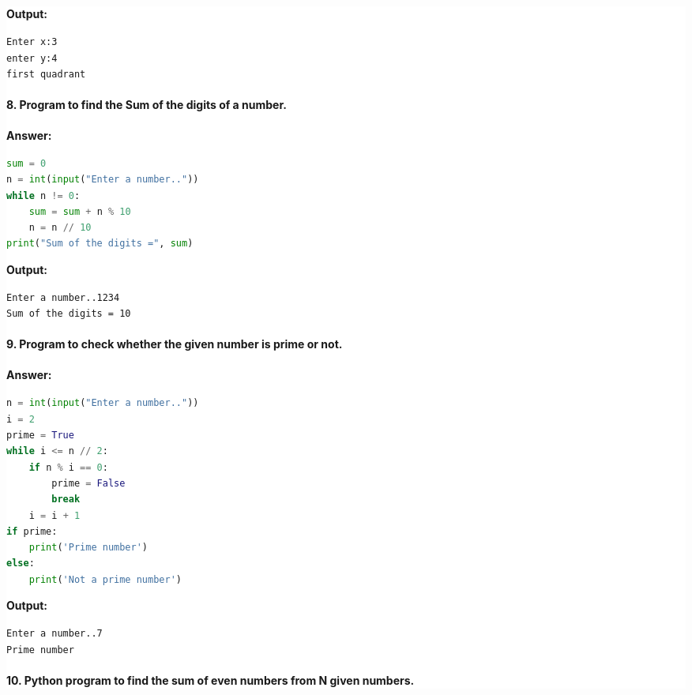 **Output:**

```
Enter x:3
enter y:4
first quadrant
```

#### 8. Program to find the Sum of the digits of a number.

**Answer:**

```python
sum = 0
n = int(input("Enter a number.."))
while n != 0:
    sum = sum + n % 10
    n = n // 10
print("Sum of the digits =", sum)
```

**Output:**

```
Enter a number..1234
Sum of the digits = 10
```

#### 9. Program to check whether the given number is prime or not.

**Answer:**

```python
n = int(input("Enter a number.."))
i = 2
prime = True
while i <= n // 2:
    if n % i == 0:
        prime = False
        break
    i = i + 1
if prime:
    print('Prime number')
else:
    print('Not a prime number')
```

**Output:**

```
Enter a number..7
Prime number
```

#### 10. Python program to find the sum of even numbers from N given numbers.
